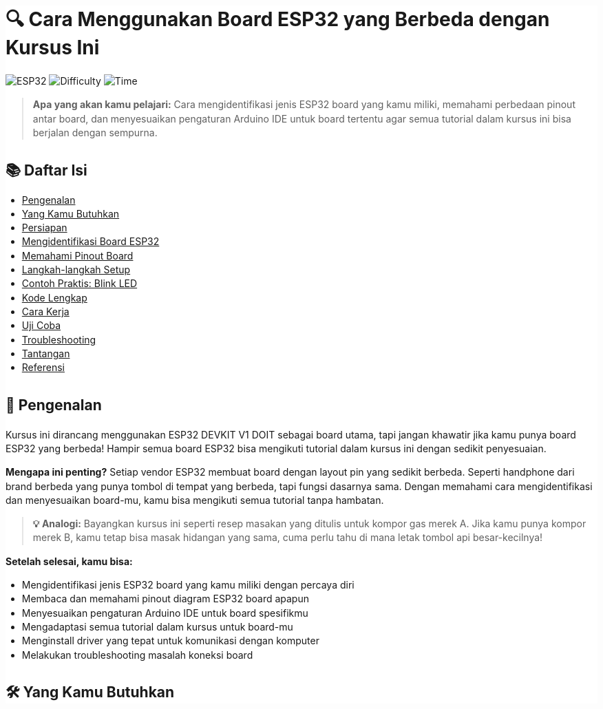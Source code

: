 # 🔍 Cara Menggunakan Board ESP32 yang Berbeda dengan Kursus Ini

![ESP32](https://img.shields.io/badge/ESP32-Espressif-red)
![Difficulty](https://img.shields.io/badge/Level-Pemula-green)
![Time](https://img.shields.io/badge/Durasi-30--45%20menit-blue)

> **Apa yang akan kamu pelajari:** Cara mengidentifikasi jenis ESP32 board yang kamu miliki, memahami perbedaan pinout antar board, dan menyesuaikan pengaturan Arduino IDE untuk board tertentu agar semua tutorial dalam kursus ini bisa berjalan dengan sempurna.

## 📚 Daftar Isi
- [Pengenalan](#pengenalan)
- [Yang Kamu Butuhkan](#yang-kamu-butuhkan)
- [Persiapan](#persiapan)
- [Mengidentifikasi Board ESP32](#mengidentifikasi-board-esp32)
- [Memahami Pinout Board](#memahami-pinout-board)
- [Langkah-langkah Setup](#langkah-langkah-setup)
- [Contoh Praktis: Blink LED](#contoh-praktis-blink-led)
- [Kode Lengkap](#kode-lengkap)
- [Cara Kerja](#cara-kerja)
- [Uji Coba](#uji-coba)
- [Troubleshooting](#troubleshooting)
- [Tantangan](#tantangan)
- [Referensi](#referensi)

## 🎯 Pengenalan

Kursus ini dirancang menggunakan ESP32 DEVKIT V1 DOIT sebagai board utama, tapi jangan khawatir jika kamu punya board ESP32 yang berbeda! Hampir semua board ESP32 bisa mengikuti tutorial dalam kursus ini dengan sedikit penyesuaian.

**Mengapa ini penting?**
Setiap vendor ESP32 membuat board dengan layout pin yang sedikit berbeda. Seperti handphone dari brand berbeda yang punya tombol di tempat yang berbeda, tapi fungsi dasarnya sama. Dengan memahami cara mengidentifikasi dan menyesuaikan board-mu, kamu bisa mengikuti semua tutorial tanpa hambatan.

> **💡 Analogi:** Bayangkan kursus ini seperti resep masakan yang ditulis untuk kompor gas merek A. Jika kamu punya kompor merek B, kamu tetap bisa masak hidangan yang sama, cuma perlu tahu di mana letak tombol api besar-kecilnya!

**Setelah selesai, kamu bisa:**
- Mengidentifikasi jenis ESP32 board yang kamu miliki dengan percaya diri
- Membaca dan memahami pinout diagram ESP32 board apapun
- Menyesuaikan pengaturan Arduino IDE untuk board spesifikmu
- Mengadaptasi semua tutorial dalam kursus untuk board-mu
- Menginstall driver yang tepat untuk komunikasi dengan komputer
- Melakukan troubleshooting masalah koneksi board

## 🛠 Yang Kamu Butuhkan
